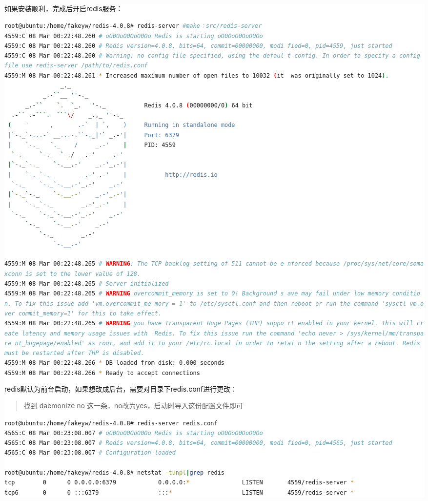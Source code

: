 如果安装顺利，完成后开启redis服务：
```bash
root@ubuntu:/home/fakeyw/redis-4.0.8# redis-server #make：src/redis-server
4559:C 08 Mar 00:22:48.260 # oO0OoO0OoO0Oo Redis is starting oO0OoO0OoO0Oo
4559:C 08 Mar 00:22:48.260 # Redis version=4.0.8, bits=64, commit=00000000, modi fied=0, pid=4559, just started
4559:C 08 Mar 00:22:48.260 # Warning: no config file specified, using the defaul t config. In order to specify a config file use redis-server /path/to/redis.conf
4559:M 08 Mar 00:22:48.261 * Increased maximum number of open files to 10032 (it  was originally set to 1024).
                _._
           _.-``__ ''-._
      _.-``    `.  `_.  ''-._           Redis 4.0.8 (00000000/0) 64 bit
  .-`` .-```.  ```\/    _.,_ ''-._
 (    '      ,       .-`  | `,    )     Running in standalone mode
 |`-._`-...-` __...-.``-._|'` _.-'|     Port: 6379
 |    `-._   `._    /     _.-'    |     PID: 4559
  `-._    `-._  `-./  _.-'    _.-'
 |`-._`-._    `-.__.-'    _.-'_.-'|
 |    `-._`-._        _.-'_.-'    |           http://redis.io
  `-._    `-._`-.__.-'_.-'    _.-'
 |`-._`-._    `-.__.-'    _.-'_.-'|
 |    `-._`-._        _.-'_.-'    |
  `-._    `-._`-.__.-'_.-'    _.-'
      `-._    `-.__.-'    _.-'
          `-._        _.-'
              `-.__.-'

4559:M 08 Mar 00:22:48.265 # WARNING: The TCP backlog setting of 511 cannot be e nforced because /proc/sys/net/core/somaxconn is set to the lower value of 128.
4559:M 08 Mar 00:22:48.265 # Server initialized
4559:M 08 Mar 00:22:48.265 # WARNING overcommit_memory is set to 0! Background s ave may fail under low memory condition. To fix this issue add 'vm.overcommit_me mory = 1' to /etc/sysctl.conf and then reboot or run the command 'sysctl vm.over commit_memory=1' for this to take effect.
4559:M 08 Mar 00:22:48.265 # WARNING you have Transparent Huge Pages (THP) suppo rt enabled in your kernel. This will create latency and memory usage issues with  Redis. To fix this issue run the command 'echo never > /sys/kernel/mm/transpare nt_hugepage/enabled' as root, and add it to your /etc/rc.local in order to retai n the setting after a reboot. Redis must be restarted after THP is disabled.
4559:M 08 Mar 00:22:48.266 * DB loaded from disk: 0.000 seconds
4559:M 08 Mar 00:22:48.266 * Ready to accept connections

```

redis默认为前台启动，如果想改成后台，需要对目录下redis.conf进行更改：

> 找到 daemonize no 这一条，no改为yes，启动时导入这份配置文件即可

```bash
root@ubuntu:/home/fakeyw/redis-4.0.8# redis-server redis.conf
4565:C 08 Mar 00:23:08.007 # oO0OoO0OoO0Oo Redis is starting oO0OoO0OoO0Oo
4565:C 08 Mar 00:23:08.007 # Redis version=4.0.8, bits=64, commit=00000000, modi fied=0, pid=4565, just started
4565:C 08 Mar 00:23:08.007 # Configuration loaded

root@ubuntu:/home/fakeyw/redis-4.0.8# netstat -tunpl|grep redis
tcp        0      0 0.0.0.0:6379            0.0.0.0:*               LISTEN       4559/redis-server *
tcp6       0      0 :::6379                 :::*                    LISTEN       4559/redis-server *
```
